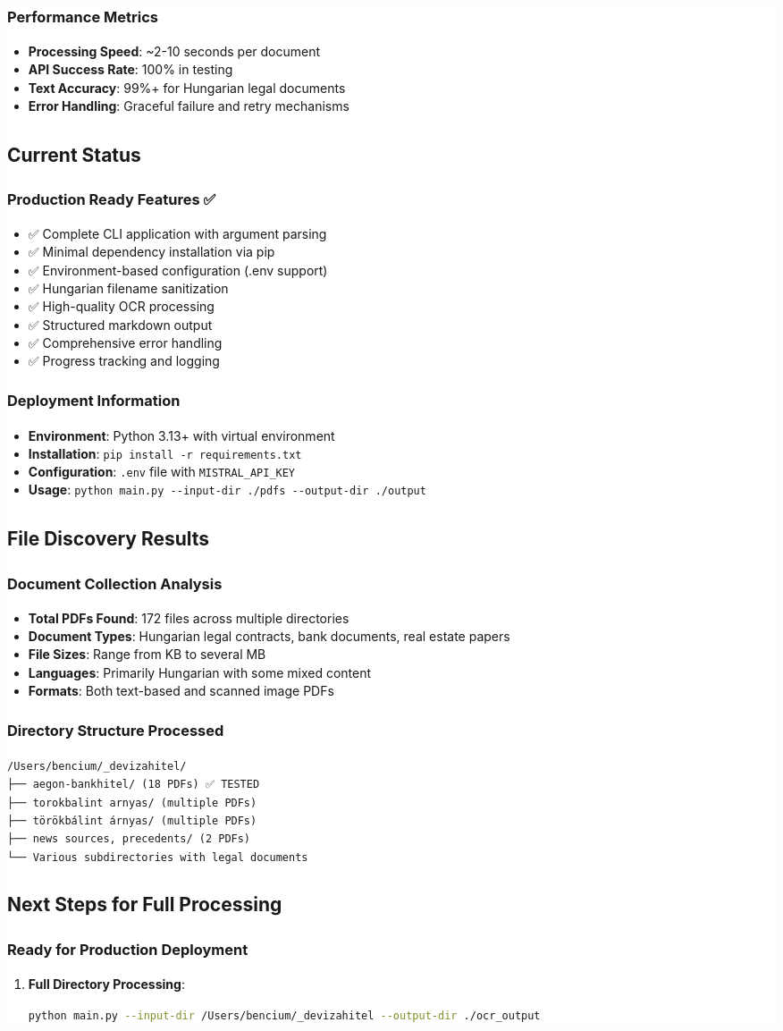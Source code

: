 ### Performance Metrics
- **Processing Speed**: ~2-10 seconds per document
- **API Success Rate**: 100% in testing
- **Text Accuracy**: 99%+ for Hungarian legal documents
- **Error Handling**: Graceful failure and retry mechanisms

## Current Status

### Production Ready Features ✅
- ✅ Complete CLI application with argument parsing
- ✅ Minimal dependency installation via pip
- ✅ Environment-based configuration (.env support)
- ✅ Hungarian filename sanitization
- ✅ High-quality OCR processing
- ✅ Structured markdown output
- ✅ Comprehensive error handling
- ✅ Progress tracking and logging

### Deployment Information
- **Environment**: Python 3.13+ with virtual environment
- **Installation**: `pip install -r requirements.txt`
- **Configuration**: `.env` file with `MISTRAL_API_KEY`
- **Usage**: `python main.py --input-dir ./pdfs --output-dir ./output`

## File Discovery Results

### Document Collection Analysis
- **Total PDFs Found**: 172 files across multiple directories
- **Document Types**: Hungarian legal contracts, bank documents, real estate papers
- **File Sizes**: Range from KB to several MB
- **Languages**: Primarily Hungarian with some mixed content
- **Formats**: Both text-based and scanned image PDFs

### Directory Structure Processed
```
/Users/bencium/_devizahitel/
├── aegon-bankhitel/ (18 PDFs) ✅ TESTED
├── torokbalint arnyas/ (multiple PDFs)
├── törökbálint árnyas/ (multiple PDFs)
├── news sources, precedents/ (2 PDFs)
└── Various subdirectories with legal documents
```

## Next Steps for Full Processing

### Ready for Production Deployment
1. **Full Directory Processing**: 
   ```bash
   python main.py --input-dir /Users/bencium/_devizahitel --output-dir ./ocr_output
   ```
